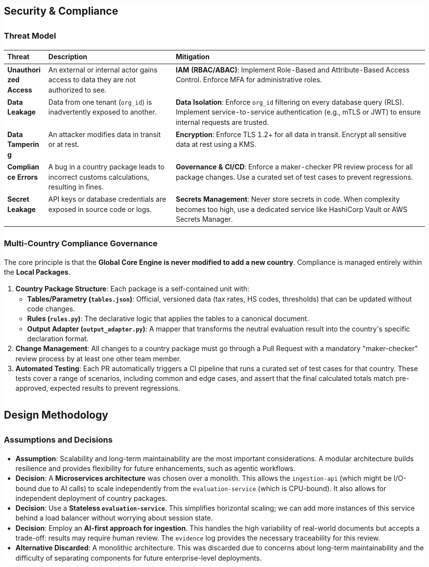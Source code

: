## Security & Compliance

### Threat Model

| Threat | Description | Mitigation |
| :--- | :--- | :--- |
| **Unauthorized Access** | An external or internal actor gains access to data they are not authorized to see. | **IAM (RBAC/ABAC)**: Implement Role-Based and Attribute-Based Access Control. Enforce MFA for administrative roles. |
| **Data Leakage** | Data from one tenant (`org_id`) is inadvertently exposed to another. | **Data Isolation**: Enforce `org_id` filtering on every database query (RLS). Implement service-to-service authentication (e.g., mTLS or JWT) to ensure internal requests are trusted. |
| **Data Tampering** | An attacker modifies data in transit or at rest. | **Encryption**: Enforce TLS 1.2+ for all data in transit. Encrypt all sensitive data at rest using a KMS. |
| **Compliance Errors** | A bug in a country package leads to incorrect customs calculations, resulting in fines. | **Governance & CI/CD**: Enforce a maker-checker PR review process for all package changes. Use a curated set of test cases to prevent regressions. |
| **Secret Leakage** | API keys or database credentials are exposed in source code or logs. | **Secrets Management**: Never store secrets in code. When complexity becomes too high, use a dedicated service like HashiCorp Vault or AWS Secrets Manager. |

### Multi-Country Compliance Governance

The core principle is that the **Global Core Engine is never modified to add a new country**. Compliance is managed entirely within the **Local Packages**.

1.  **Country Package Structure**: Each package is a self-contained unit with:
    *   **Tables/Parametry (`tables.json`)**: Official, versioned data (tax rates, HS codes, thresholds) that can be updated without code changes.
    *   **Rules (`rules.py`)**: The declarative logic that applies the tables to a canonical document.
    *   **Output Adapter (`output_adapter.py`)**: A mapper that transforms the neutral evaluation result into the country's specific declaration format.
2.  **Change Management**: All changes to a country package must go through a Pull Request with a mandatory "maker-checker" review process by at least one other team member.
3.  **Automated Testing**: Each PR automatically triggers a CI pipeline that runs a curated set of test cases for that country. These tests cover a range of scenarios, including common and edge cases, and assert that the final calculated totals match pre-approved, expected results to prevent regressions.

## Design Methodology

### Assumptions and Decisions

-   **Assumption**: Scalability and long-term maintainability are the most important considerations. A modular architecture builds resilience and provides flexibility for future enhancements, such as agentic workflows.
-   **Decision**: A **Microservices architecture** was chosen over a monolith. This allows the `ingestion-api` (which might be I/O-bound due to AI calls) to scale independently from the `evaluation-service` (which is CPU-bound). It also allows for independent deployment of country packages.
-   **Decision**: Use a **Stateless `evaluation-service`**. This simplifies horizontal scaling; we can add more instances of this service behind a load balancer without worrying about session state.
-   **Decision**: Employ an **AI-first approach for ingestion**. This handles the high variability of real-world documents but accepts a trade-off: results may require human review. The `evidence` log provides the necessary traceability for this review.
-   **Alternative Discarded**: A monolithic architecture. This was discarded due to concerns about long-term maintainability and the difficulty of separating components for future enterprise-level deployments.
